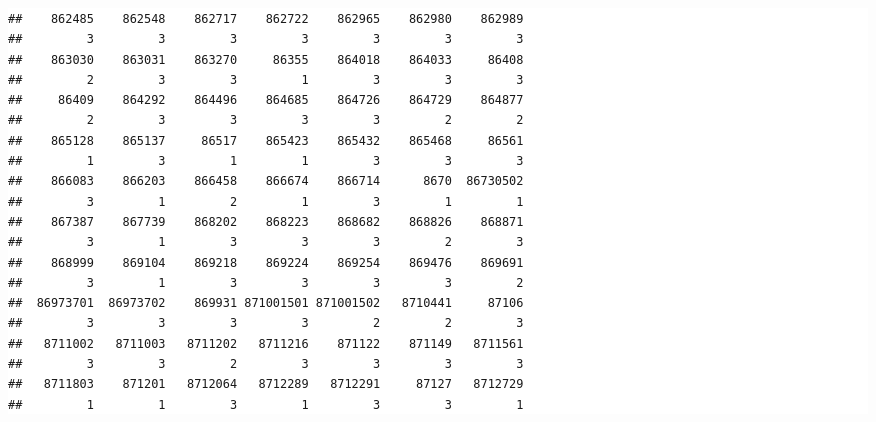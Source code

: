     ##    862485    862548    862717    862722    862965    862980    862989 
    ##         3         3         3         3         3         3         3 
    ##    863030    863031    863270     86355    864018    864033     86408 
    ##         2         3         3         1         3         3         3 
    ##     86409    864292    864496    864685    864726    864729    864877 
    ##         2         3         3         3         3         2         2 
    ##    865128    865137     86517    865423    865432    865468     86561 
    ##         1         3         1         1         3         3         3 
    ##    866083    866203    866458    866674    866714      8670  86730502 
    ##         3         1         2         1         3         1         1 
    ##    867387    867739    868202    868223    868682    868826    868871 
    ##         3         1         3         3         3         2         3 
    ##    868999    869104    869218    869224    869254    869476    869691 
    ##         3         1         3         3         3         3         2 
    ##  86973701  86973702    869931 871001501 871001502   8710441     87106 
    ##         3         3         3         3         2         2         3 
    ##   8711002   8711003   8711202   8711216    871122    871149   8711561 
    ##         3         3         2         3         3         3         3 
    ##   8711803    871201   8712064   8712289   8712291     87127   8712729 
    ##         1         1         3         1         3         3         1 